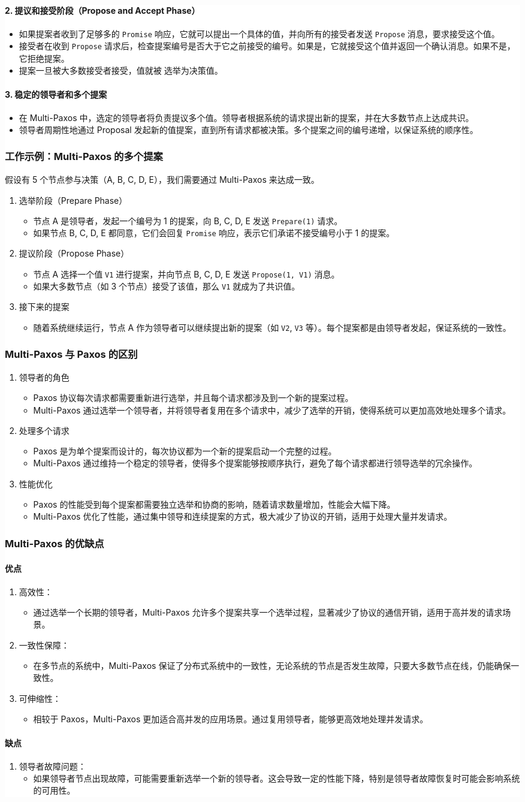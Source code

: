 #### 2. 提议和接受阶段（Propose and Accept Phase）
   - 如果提案者收到了足够多的 `Promise` 响应，它就可以提出一个具体的值，并向所有的接受者发送 `Propose` 消息，要求接受这个值。
   - 接受者在收到 `Propose` 请求后，检查提案编号是否大于它之前接受的编号。如果是，它就接受这个值并返回一个确认消息。如果不是，它拒绝提案。
   - 提案一旦被大多数接受者接受，值就被 选举为决策值。

#### 3. 稳定的领导者和多个提案
   - 在 Multi-Paxos 中，选定的领导者将负责提议多个值。领导者根据系统的请求提出新的提案，并在大多数节点上达成共识。
   - 领导者周期性地通过 Proposal 发起新的值提案，直到所有请求都被决策。多个提案之间的编号递增，以保证系统的顺序性。

### 工作示例：Multi-Paxos 的多个提案

假设有 5 个节点参与决策（A, B, C, D, E），我们需要通过 Multi-Paxos 来达成一致。

1. 选举阶段（Prepare Phase）
   - 节点 A 是领导者，发起一个编号为 1 的提案，向 B, C, D, E 发送 `Prepare(1)` 请求。
   - 如果节点 B, C, D, E 都同意，它们会回复 `Promise` 响应，表示它们承诺不接受编号小于 1 的提案。
   
2. 提议阶段（Propose Phase）
   - 节点 A 选择一个值 `V1` 进行提案，并向节点 B, C, D, E 发送 `Propose(1, V1)` 消息。
   - 如果大多数节点（如 3 个节点）接受了该值，那么 `V1` 就成为了共识值。

3. 接下来的提案
   - 随着系统继续运行，节点 A 作为领导者可以继续提出新的提案（如 `V2`, `V3` 等）。每个提案都是由领导者发起，保证系统的一致性。

### Multi-Paxos 与 Paxos 的区别

1. 领导者的角色
   - Paxos 协议每次请求都需要重新进行选举，并且每个请求都涉及到一个新的提案过程。
   - Multi-Paxos 通过选举一个领导者，并将领导者复用在多个请求中，减少了选举的开销，使得系统可以更加高效地处理多个请求。

2. 处理多个请求
   - Paxos 是为单个提案而设计的，每次协议都为一个新的提案启动一个完整的过程。
   - Multi-Paxos 通过维持一个稳定的领导者，使得多个提案能够按顺序执行，避免了每个请求都进行领导选举的冗余操作。

3. 性能优化
   - Paxos 的性能受到每个提案都需要独立选举和协商的影响，随着请求数量增加，性能会大幅下降。
   - Multi-Paxos 优化了性能，通过集中领导和连续提案的方式，极大减少了协议的开销，适用于处理大量并发请求。

### Multi-Paxos 的优缺点

#### 优点

1. 高效性：
   - 通过选举一个长期的领导者，Multi-Paxos 允许多个提案共享一个选举过程，显著减少了协议的通信开销，适用于高并发的请求场景。
   
2. 一致性保障：
   - 在多节点的系统中，Multi-Paxos 保证了分布式系统中的一致性，无论系统的节点是否发生故障，只要大多数节点在线，仍能确保一致性。

3. 可伸缩性：
   - 相较于 Paxos，Multi-Paxos 更加适合高并发的应用场景。通过复用领导者，能够更高效地处理并发请求。

#### 缺点

1. 领导者故障问题：
   - 如果领导者节点出现故障，可能需要重新选举一个新的领导者。这会导致一定的性能下降，特别是领导者故障恢复时可能会影响系统的可用性。
   